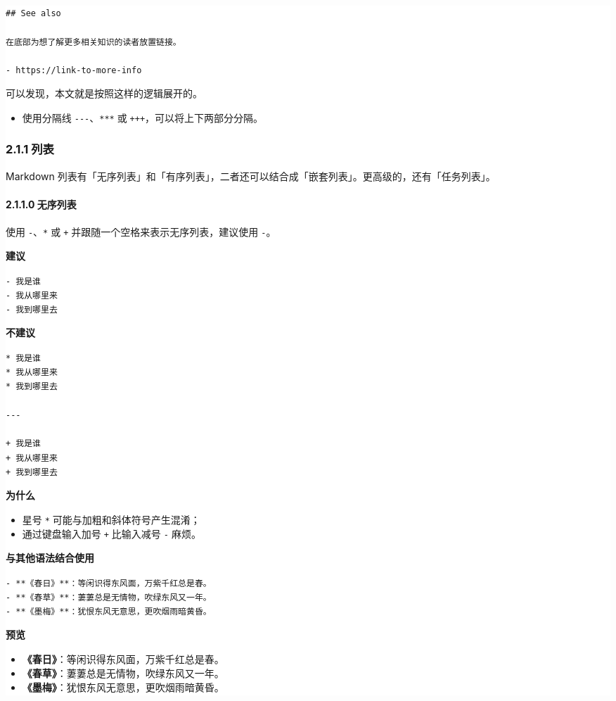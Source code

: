   ```
  ## See also

  在底部为想了解更多相关知识的读者放置链接。

  - https://link-to-more-info
  ```

  可以发现，本文就是按照这样的逻辑展开的。

- 使用分隔线 `---`、`***` 或 `+++`，可以将上下两部分分隔。

### 2.1.1 列表

Markdown 列表有「无序列表」和「有序列表」，二者还可以结合成「嵌套列表」。更高级的，还有「任务列表」。

#### 2.1.1.0 无序列表

使用 `‐`、`*` 或 `+` 并跟随一个空格来表示无序列表，建议使用 `‐`。

**建议**

```
- 我是谁
- 我从哪里来
- 我到哪里去
```

**不建议**

```
* 我是谁
* 我从哪里来
* 我到哪里去

---

+ 我是谁
+ 我从哪里来
+ 我到哪里去
```

**为什么**

- 星号 `*` 可能与加粗和斜体符号产生混淆；
- 通过键盘输入加号 `+` 比输入减号 `-` 麻烦。

**与其他语法结合使用**

```
- **《春日》**：等闲识得东风面，万紫千红总是春。
- **《春草》**：萋萋总是无情物，吹绿东风又一年。
- **《墨梅》**：犹恨东风无意思，更吹烟雨暗黄昏。
```

**预览**

- **《春日》**：等闲识得东风面，万紫千红总是春。
- **《春草》**：萋萋总是无情物，吹绿东风又一年。
- **《墨梅》**：犹恨东风无意思，更吹烟雨暗黄昏。

